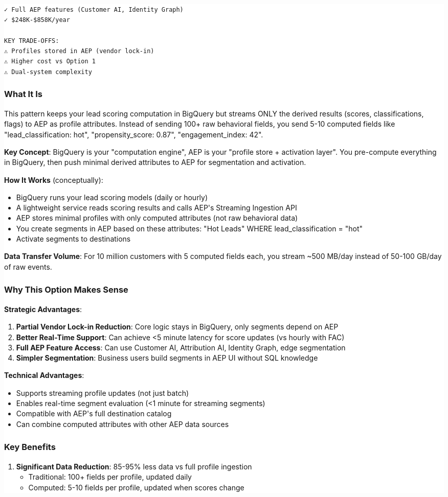 ```
✓ Full AEP features (Customer AI, Identity Graph)
✓ $248K-$858K/year

KEY TRADE-OFFS:
⚠ Profiles stored in AEP (vendor lock-in)
⚠ Higher cost vs Option 1
⚠ Dual-system complexity
```

### What It Is

This pattern keeps your lead scoring computation in BigQuery but streams ONLY the derived results (scores, classifications, flags) to AEP as profile attributes. Instead of sending 100+ raw behavioral fields, you send 5-10 computed fields like "lead_classification: hot", "propensity_score: 0.87", "engagement_index: 42".

**Key Concept**: BigQuery is your "computation engine", AEP is your "profile store + activation layer". You pre-compute everything in BigQuery, then push minimal derived attributes to AEP for segmentation and activation.

**How It Works** (conceptually):
- BigQuery runs your lead scoring models (daily or hourly)
- A lightweight service reads scoring results and calls AEP's Streaming Ingestion API
- AEP stores minimal profiles with only computed attributes (not raw behavioral data)
- You create segments in AEP based on these attributes: "Hot Leads" WHERE lead_classification = "hot"
- Activate segments to destinations

**Data Transfer Volume**: For 10 million customers with 5 computed fields each, you stream ~500 MB/day instead of 50-100 GB/day of raw events.

### Why This Option Makes Sense

**Strategic Advantages**:
1. **Partial Vendor Lock-in Reduction**: Core logic stays in BigQuery, only segments depend on AEP
2. **Better Real-Time Support**: Can achieve <5 minute latency for score updates (vs hourly with FAC)
3. **Full AEP Feature Access**: Can use Customer AI, Attribution AI, Identity Graph, edge segmentation
4. **Simpler Segmentation**: Business users build segments in AEP UI without SQL knowledge

**Technical Advantages**:
- Supports streaming profile updates (not just batch)
- Enables real-time segment evaluation (<1 minute for streaming segments)
- Compatible with AEP's full destination catalog
- Can combine computed attributes with other AEP data sources

### Key Benefits

1. **Significant Data Reduction**: 85-95% less data vs full profile ingestion
   - Traditional: 100+ fields per profile, updated daily
   - Computed: 5-10 fields per profile, updated when scores change
